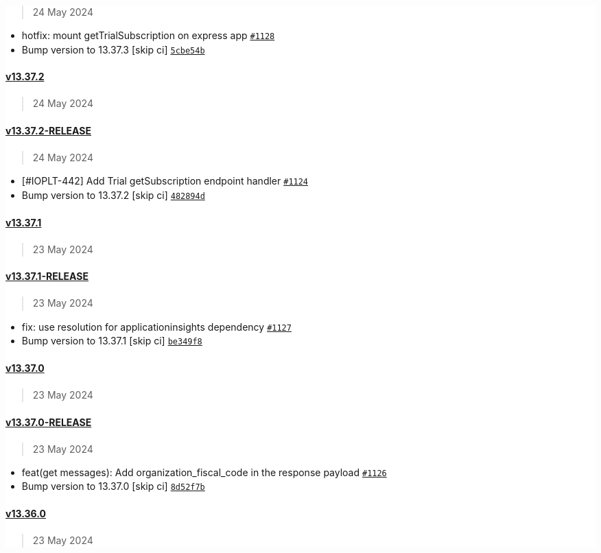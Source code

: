> 24 May 2024

- hotfix: mount getTrialSubscription on express app [`#1128`](https://github.com/pagopa/io-backend/pull/1128)
- Bump version to 13.37.3 [skip ci] [`5cbe54b`](https://github.com/pagopa/io-backend/commit/5cbe54b097d352cff1f0efcec4efbca7f91735b9)

#### [v13.37.2](https://github.com/pagopa/io-backend/compare/v13.37.2-RELEASE...v13.37.2)

> 24 May 2024

#### [v13.37.2-RELEASE](https://github.com/pagopa/io-backend/compare/v13.37.1...v13.37.2-RELEASE)

> 24 May 2024

- [#IOPLT-442] Add Trial getSubscription endpoint handler [`#1124`](https://github.com/pagopa/io-backend/pull/1124)
- Bump version to 13.37.2 [skip ci] [`482894d`](https://github.com/pagopa/io-backend/commit/482894d1643ece6a549826a43f8623b36cf58e89)

#### [v13.37.1](https://github.com/pagopa/io-backend/compare/v13.37.1-RELEASE...v13.37.1)

> 23 May 2024

#### [v13.37.1-RELEASE](https://github.com/pagopa/io-backend/compare/v13.37.0...v13.37.1-RELEASE)

> 23 May 2024

- fix: use resolution for applicationinsights dependency [`#1127`](https://github.com/pagopa/io-backend/pull/1127)
- Bump version to 13.37.1 [skip ci] [`be349f8`](https://github.com/pagopa/io-backend/commit/be349f8eaede0a9ee5f8b45fbd42a3bf40f52a22)

#### [v13.37.0](https://github.com/pagopa/io-backend/compare/v13.37.0-RELEASE...v13.37.0)

> 23 May 2024

#### [v13.37.0-RELEASE](https://github.com/pagopa/io-backend/compare/v13.36.0...v13.37.0-RELEASE)

> 23 May 2024

- feat(get messages): Add organization_fiscal_code in the response payload [`#1126`](https://github.com/pagopa/io-backend/pull/1126)
- Bump version to 13.37.0 [skip ci] [`8d52f7b`](https://github.com/pagopa/io-backend/commit/8d52f7bf40b054e3f62f89701a459a763d46a7c7)

#### [v13.36.0](https://github.com/pagopa/io-backend/compare/v13.36.0-RELEASE...v13.36.0)

> 23 May 2024
